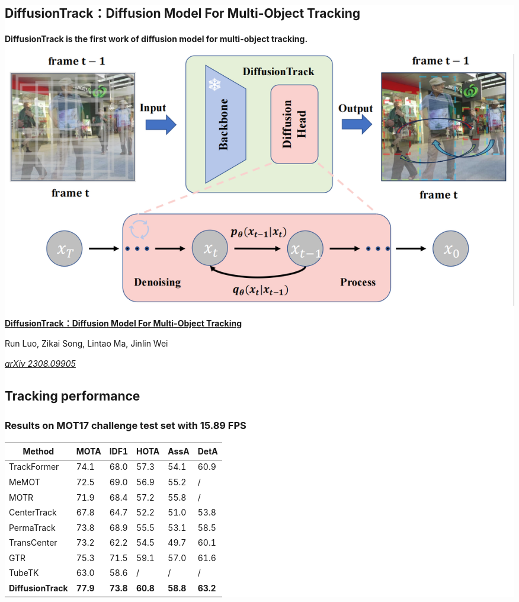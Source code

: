## DiffusionTrack：Diffusion Model For Multi-Object Tracking

**DiffusionTrack is the first work of diffusion model for multi-object tracking.**

![image-20230819130751450](README.assets/image-20230819130751450.png)

[**DiffusionTrack：Diffusion Model For Multi-Object Tracking**](https://arxiv.org/abs/2308.09905)

Run Luo, Zikai Song, Lintao Ma, Jinlin Wei

*[arXiv 2308.09905](https://arxiv.org/abs/2308.09905)*

## Tracking performance

### Results on MOT17 challenge test set with 15.89 FPS

| Method             | MOTA     | IDF1     | HOTA     | AssA     | DetA     |
| ------------------ | -------- | -------- | -------- | -------- | -------- |
| TrackFormer        | 74.1     | 68.0     | 57.3     | 54.1     | 60.9     |
| MeMOT              | 72.5     | 69.0     | 56.9     | 55.2     | /        |
| MOTR               | 71.9     | 68.4     | 57.2     | 55.8     | /        |
| CenterTrack        | 67.8     | 64.7     | 52.2     | 51.0     | 53.8     |
| PermaTrack         | 73.8     | 68.9     | 55.5     | 53.1     | 58.5     |
| TransCenter        | 73.2     | 62.2     | 54.5     | 49.7     | 60.1     |
| GTR                | 75.3     | 71.5     | 59.1     | 57.0     | 61.6     |
| TubeTK             | 63.0     | 58.6     | /        | /        | /        |
| **DiffusionTrack** | **77.9** | **73.8** | **60.8** | **58.8** | **63.2** |
